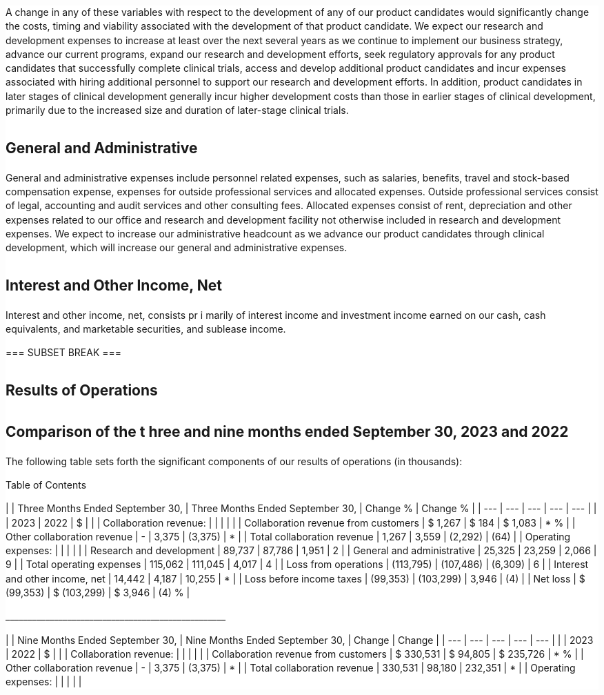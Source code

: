 <p>A change in any of these variables with respect to the development of any of our product candidates would significantly change the costs, timing and viability associated with the development of that product candidate. We expect our research and development expenses to increase at least over the next several years as we continue to implement our business strategy, advance our current programs, expand our research and development efforts, seek regulatory approvals for any product candidates that successfully complete clinical trials, access and develop additional product candidates and incur expenses associated with hiring additional personnel to support our research and development efforts. In addition, product candidates in later stages of clinical development generally incur higher development costs than those in earlier stages of clinical development, primarily due to the increased size and duration of later-stage clinical trials.</p>
<h2>General and Administrative</h2>
<p>General and administrative expenses include personnel related expenses, such as salaries, benefits, travel and stock-based compensation expense, expenses for outside professional services and allocated expenses. Outside professional services consist of legal, accounting and audit services and other consulting fees. Allocated expenses consist of rent, depreciation and other expenses related to our office and research and development facility not otherwise included in research and development expenses. We expect to increase our administrative headcount as we advance our product candidates through clinical development, which will increase our general and administrative expenses.</p>
<h2>Interest and Other Income, Net</h2>
<p>Interest and other income, net, consists pr i marily of interest income and investment income earned on our cash, cash equivalents, and marketable securities, and sublease income.</p>
<p>=== SUBSET BREAK ===</p>
<h2>Results of Operations</h2>
<h2>Comparison of the t hree and nine months ended September 30, 2023 and 2022</h2>
<p>The following table sets forth the significant components of our results of operations (in thousands):</p>
<p>Table of Contents</p>
<p>| | Three Months Ended September 30, | Three Months Ended September 30, | Change % | Change % |
| --- | --- | --- | --- | --- |
| | 2023 | 2022 | $ | |
| Collaboration revenue: | | | | |
| Collaboration revenue from customers | $ 1,267 | $ 184 | $ 1,083 | * % |
| Other collaboration revenue | - | 3,375 | (3,375) | * |
| Total collaboration revenue | 1,267 | 3,559 | (2,292) | (64) |
| Operating expenses: | | | | |
| Research and development | 89,737 | 87,786 | 1,951 | 2 |
| General and administrative | 25,325 | 23,259 | 2,066 | 9 |
| Total operating expenses | 115,062 | 111,045 | 4,017 | 4 |
| Loss from operations | (113,795) | (107,486) | (6,309) | 6 |
| Interest and other income, net | 14,442 | 4,187 | 10,255 | * |
| Loss before income taxes | (99,353) | (103,299) | 3,946 | (4) |
| Net loss | $ (99,353) | $ (103,299) | $ 3,946 | (4) % |</p>
<p>__________________________________________________</p>
<p>| | Nine Months Ended September 30, | Nine Months Ended September 30, | Change | Change |
| --- | --- | --- | --- | --- |
| | 2023 | 2022 | $ | |
| Collaboration revenue: | | | | |
| Collaboration revenue from customers | $ 330,531 | $ 94,805 | $ 235,726 | * % |
| Other collaboration revenue | - | 3,375 | (3,375) | * |
| Total collaboration revenue | 330,531 | 98,180 | 232,351 | * |
| Operating expenses: | | | | |